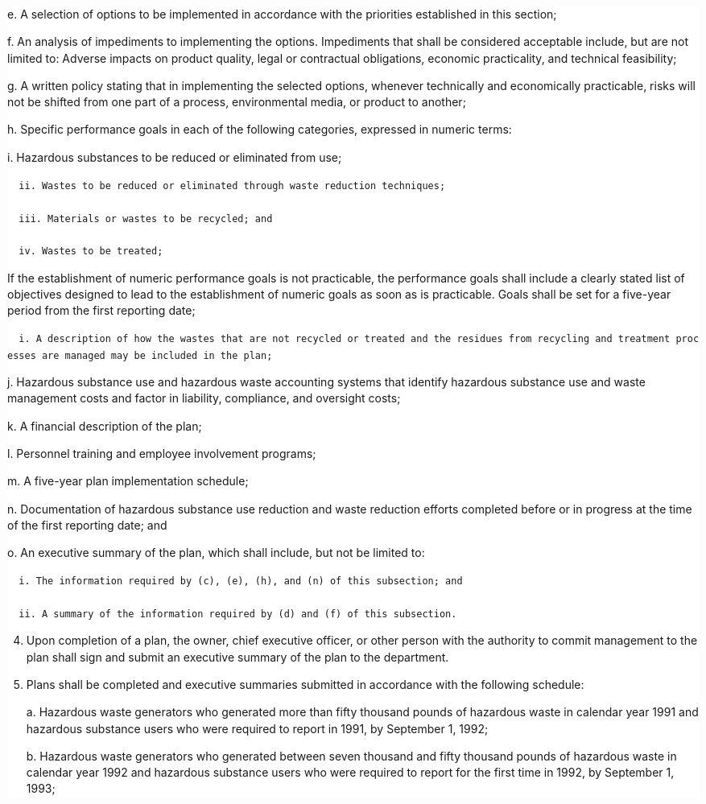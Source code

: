    e. A selection of options to be implemented in accordance with the priorities established in this section;

   f. An analysis of impediments to implementing the options. Impediments that shall be considered acceptable include, but are not limited to: Adverse impacts on product quality, legal or contractual obligations, economic practicality, and technical feasibility;

   g. A written policy stating that in implementing the selected options, whenever technically and economically practicable, risks will not be shifted from one part of a process, environmental media, or product to another;

   h. Specific performance goals in each of the following categories, expressed in numeric terms:

   i. Hazardous substances to be reduced or eliminated from use;

      ii. Wastes to be reduced or eliminated through waste reduction techniques;

      iii. Materials or wastes to be recycled; and

      iv. Wastes to be treated;

If the establishment of numeric performance goals is not practicable, the performance goals shall include a clearly stated list of objectives designed to lead to the establishment of numeric goals as soon as is practicable. Goals shall be set for a five-year period from the first reporting date;

      i. A description of how the wastes that are not recycled or treated and the residues from recycling and treatment processes are managed may be included in the plan;

   j. Hazardous substance use and hazardous waste accounting systems that identify hazardous substance use and waste management costs and factor in liability, compliance, and oversight costs;

   k. A financial description of the plan;

   l. Personnel training and employee involvement programs;

   m. A five-year plan implementation schedule;

   n. Documentation of hazardous substance use reduction and waste reduction efforts completed before or in progress at the time of the first reporting date; and

   o. An executive summary of the plan, which shall include, but not be limited to:

      i. The information required by (c), (e), (h), and (n) of this subsection; and

      ii. A summary of the information required by (d) and (f) of this subsection.

4. Upon completion of a plan, the owner, chief executive officer, or other person with the authority to commit management to the plan shall sign and submit an executive summary of the plan to the department.

5. Plans shall be completed and executive summaries submitted in accordance with the following schedule:

   a. Hazardous waste generators who generated more than fifty thousand pounds of hazardous waste in calendar year 1991 and hazardous substance users who were required to report in 1991, by September 1, 1992;

   b. Hazardous waste generators who generated between seven thousand and fifty thousand pounds of hazardous waste in calendar year 1992 and hazardous substance users who were required to report for the first time in 1992, by September 1, 1993;
